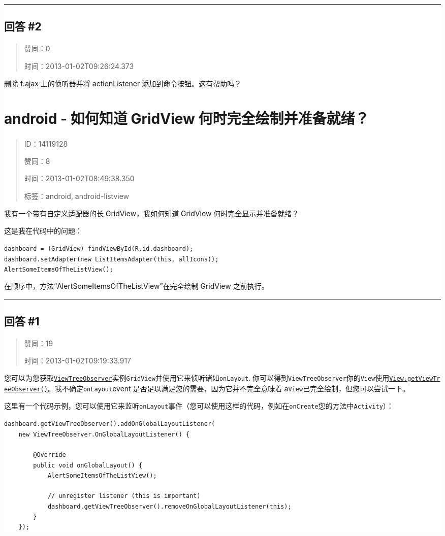 * * *

## 回答 #2

> 赞同：0
> 
> 时间：2013-01-02T09:26:24.373

删除 f:ajax 上的侦听器并将 actionListener 添加到命令按钮。这有帮助吗？

# android - 如何知道 GridView 何时完全绘制并准备就绪？

> ID：14119128
> 
> 赞同：8
> 
> 时间：2013-01-02T08:49:38.350
> 
> 标签：android, android-listview

我有一个带有自定义适配器的长 GridView，我如何知道 GridView 何时完全显示并准备就绪？

这是我在代码中的问题：

```
dashboard = (GridView) findViewById(R.id.dashboard);
dashboard.setAdapter(new ListItemsAdapter(this, allIcons));
AlertSomeItemsOfTheListView(); 
```

在顺序中，方法“AlertSomeItemsOfTheListView”在完全绘制 GridView 之前执行。

* * *

## 回答 #1

> 赞同：19
> 
> 时间：2013-01-02T09:19:33.917

您可以为您获取[`ViewTreeObserver`](https://developer.android.com/reference/android/view/ViewTreeObserver.html)实例`GridView`并使用它来侦听诸如`onLayout`. 你可以得到`ViewTreeObserver`你的`View`使用[`View.getViewTreeObserver()`](https://developer.android.com/reference/android/view/View.html#getViewTreeObserver())。我不确定`onLayout`event 是否足以满足您的需要，因为它并不完全意味着 a`View`已完全绘制，但您可以尝试一下。

这里有一个代码示例，您可以使用它来监听`onLayout`事件（您可以使用这样的代码，例如在`onCreate`您的方法中`Activity`）：

```
dashboard.getViewTreeObserver().addOnGlobalLayoutListener(
    new ViewTreeObserver.OnGlobalLayoutListener() {

        @Override
        public void onGlobalLayout() {
            AlertSomeItemsOfTheListView();

            // unregister listener (this is important)
            dashboard.getViewTreeObserver().removeOnGlobalLayoutListener(this);
        }
    }); 
```

